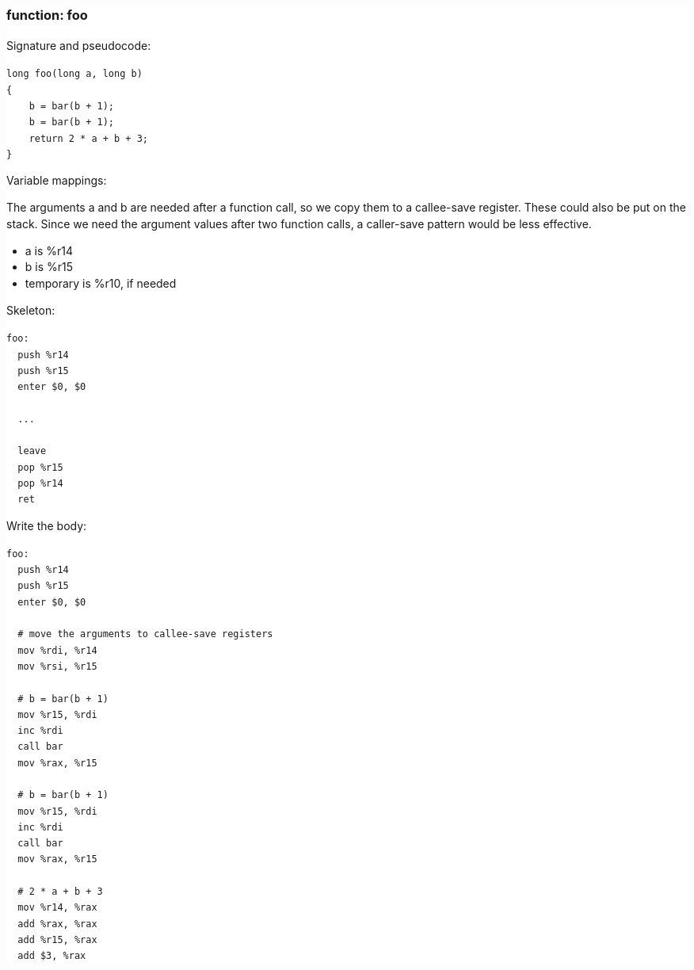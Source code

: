 ### function: foo

Signature and pseudocode:

```
long foo(long a, long b)
{
    b = bar(b + 1); 
    b = bar(b + 1); 
    return 2 * a + b + 3;
}
```

Variable mappings:

The arguments a and b are needed after a function call, so we copy them to a callee-save register. These could also be put on the stack. Since we need the argument values after two function calls, a caller-save pattern would be less effective.

 * a is %r14
 * b is %r15
 * temporary is %r10, if needed

Skeleton:

```
foo:
  push %r14
  push %r15
  enter $0, $0
  
  ...
  
  leave
  pop %r15
  pop %r14
  ret
```

Write the body:

```
foo:
  push %r14
  push %r15
  enter $0, $0
 
  # move the arguments to callee-save registers
  mov %rdi, %r14
  mov %rsi, %r15

  # b = bar(b + 1)
  mov %r15, %rdi
  inc %rdi
  call bar
  mov %rax, %r15
  
  # b = bar(b + 1)
  mov %r15, %rdi
  inc %rdi
  call bar
  mov %rax, %r15
 
  # 2 * a + b + 3
  mov %r14, %rax
  add %rax, %rax
  add %r15, %rax
  add $3, %rax 
```